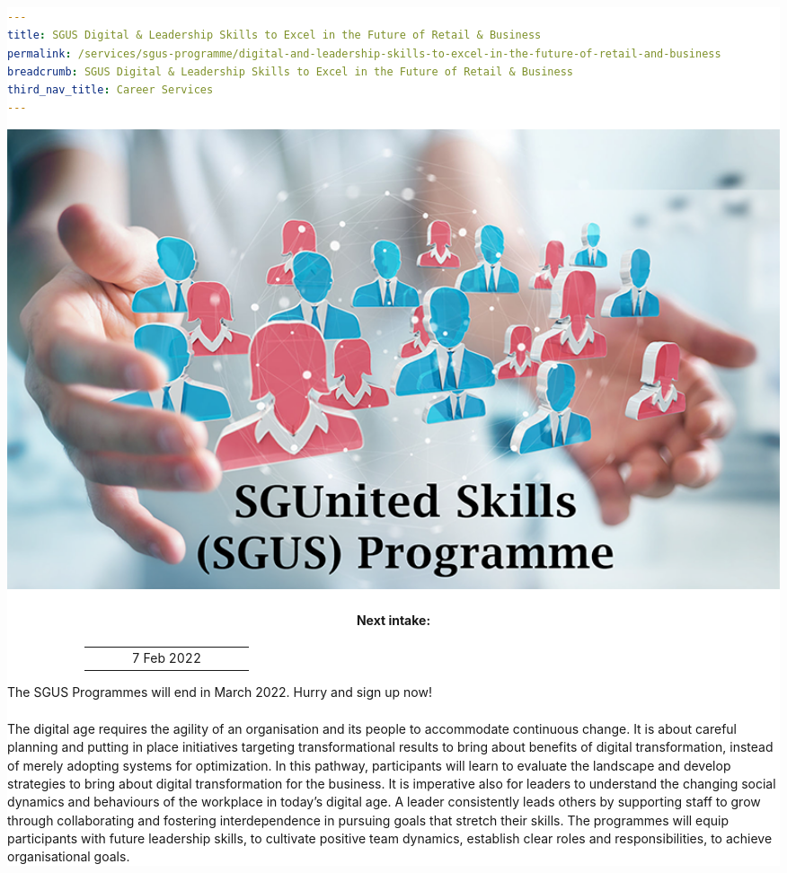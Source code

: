 ```yaml
---
title: SGUS Digital & Leadership Skills to Excel in the Future of Retail & Business
permalink: /services/sgus-programme/digital-and-leadership-skills-to-excel-in-the-future-of-retail-and-business
breadcrumb: SGUS Digital & Leadership Skills to Excel in the Future of Retail & Business
third_nav_title: Career Services
---
```

<img src="/images/images-2021/Services_SGUS_Overview.png" style="width:100%;">

<h4 style="text-align:center;">Next intake:</h4>

<center><table style="width:80%;">
    <tr style="text-align:center;">
      <td style="text-align:center;width:50%;">7 Feb 2022 </td>
    </tr>
</table></center>

<p>
The SGUS Programmes will end in March 2022. Hurry and sign up now!
<br><br>The digital age requires the agility of an organisation and its people to accommodate continuous change. It is about careful planning and putting 
in place initiatives targeting transformational results to bring about benefits of digital transformation, instead of merely adopting systems for 
optimization. In this pathway, participants will learn to evaluate the landscape and develop strategies to bring about digital transformation for 
the business. It is imperative also for leaders to understand the changing social dynamics and behaviours of the workplace in today’s digital age. 
A leader consistently leads others by supporting staff to grow through collaborating and fostering interdependence in pursuing goals that stretch 
their skills. The programmes will equip participants with future leadership skills, to cultivate positive team dynamics, establish clear roles and 
responsibilities, to achieve organisational goals.</p>
